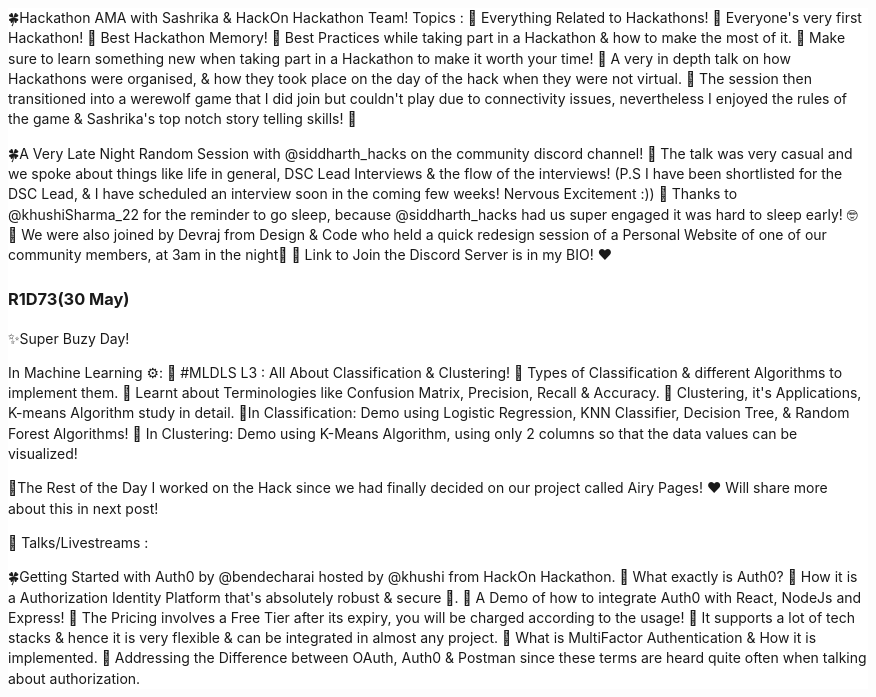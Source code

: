 🍀Hackathon AMA with Sashrika & HackOn Hackathon Team!
Topics :
🚩 Everything Related to Hackathons!
🚩 Everyone's very first Hackathon!
🚩 Best Hackathon Memory!
🚩 Best Practices while taking part in a Hackathon & how to make the most of it.
🚩 Make sure to learn something new when taking part in a Hackathon to make it worth your time!
🚩 A very in depth talk on how Hackathons were organised, & how they took place on the day of the hack when they were not virtual.
🚩 The session then transitioned into a werewolf game that I did join but couldn't play due to connectivity issues, nevertheless I enjoyed the rules of the game & Sashrika's top notch story telling skills! 🙌

🍀A Very Late Night Random Session with @siddharth_hacks on the community discord channel!
🚩 The talk was very casual and we spoke about things like life in general, DSC Lead Interviews & the flow of the interviews!
(P.S I have been shortlisted for the DSC Lead, & I have scheduled an interview soon in the coming few weeks! Nervous Excitement :))
🚩 Thanks to @khushiSharma_22 for the reminder to go sleep, because @siddharth_hacks had us super engaged it was hard to sleep early! 🤓
🚩 We were also joined by Devraj from Design & Code who held a quick redesign session of a Personal Website of one of our community members, at 3am in the night🤣
🚩 Link to Join the Discord Server is in my BIO! ❤

### R1D73(30 May)

✨Super Buzy Day!

In Machine Learning ⚙️:
🧩 #MLDLS L3 : All About Classification & Clustering!
🚩 Types of Classification & different Algorithms to implement them.
🚩 Learnt about Terminologies like Confusion Matrix, Precision, Recall & Accuracy.
🚩 Clustering, it's Applications, K-means Algorithm study in detail.
🚩In Classification: Demo using Logistic Regression, KNN Classifier, Decision Tree, & Random Forest Algorithms!
🚩 In Clustering: Demo using K-Means Algorithm, using only 2 columns so that the data values can be visualized!

🚩The Rest of the Day I worked on the Hack since we had finally decided on our project called Airy Pages! ❤
Will share more about this in next post!

🌊 Talks/Livestreams :

🍀Getting Started with Auth0 by @bendecharai hosted by @khushi from HackOn Hackathon.
🚩 What exactly is Auth0?
🚩 How it is a Authorization Identity Platform that's absolutely robust & secure 🔐.
🚩 A Demo of how to integrate Auth0 with React, NodeJs and Express!
🚩 The Pricing involves a Free Tier after its expiry, you will be charged according to the usage!
🚩 It supports a lot of tech stacks & hence it is very flexible & can be integrated in almost any project.
🚩 What is MultiFactor Authentication & How it is implemented.
🚩 Addressing the Difference between OAuth, Auth0 & Postman since these terms are heard quite often when talking about authorization.
